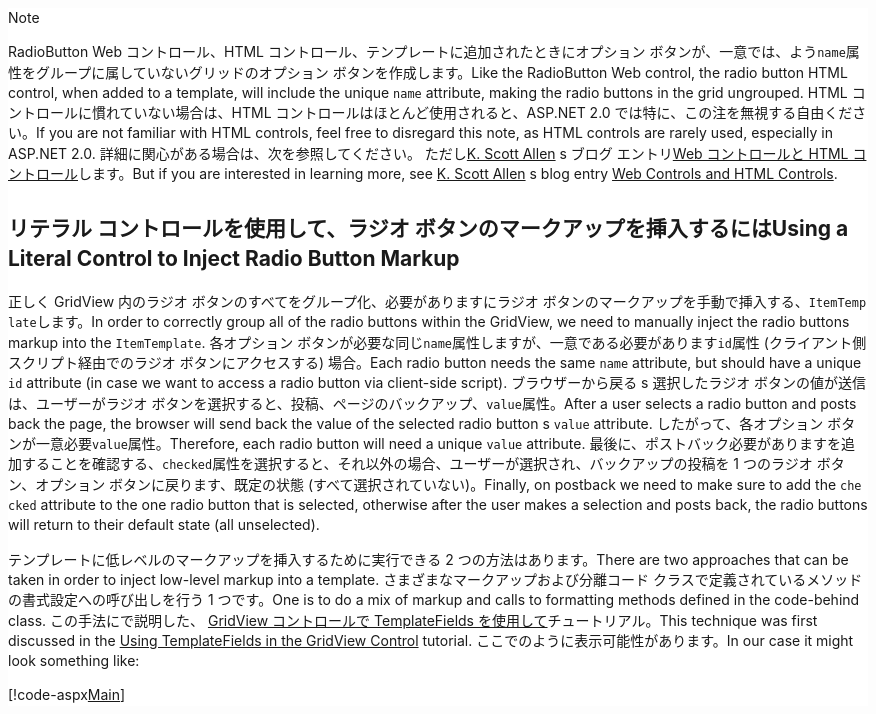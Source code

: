 > [!NOTE]
> <span data-ttu-id="a2c4c-208">RadioButton Web コントロール、HTML コントロール、テンプレートに追加されたときにオプション ボタンが、一意では、よう`name`属性をグループに属していないグリッドのオプション ボタンを作成します。</span><span class="sxs-lookup"><span data-stu-id="a2c4c-208">Like the RadioButton Web control, the radio button HTML control, when added to a template, will include the unique `name` attribute, making the radio buttons in the grid ungrouped.</span></span> <span data-ttu-id="a2c4c-209">HTML コントロールに慣れていない場合は、HTML コントロールはほとんど使用されると、ASP.NET 2.0 では特に、この注を無視する自由ください。</span><span class="sxs-lookup"><span data-stu-id="a2c4c-209">If you are not familiar with HTML controls, feel free to disregard this note, as HTML controls are rarely used, especially in ASP.NET 2.0.</span></span> <span data-ttu-id="a2c4c-210">詳細に関心がある場合は、次を参照してください。 ただし[K. Scott Allen](http://odetocode.com/blogs/scott/default.aspx) s ブログ エントリ[Web コントロールと HTML コントロール](http://www.odetocode.com/Articles/348.aspx)します。</span><span class="sxs-lookup"><span data-stu-id="a2c4c-210">But if you are interested in learning more, see [K. Scott Allen](http://odetocode.com/blogs/scott/default.aspx) s blog entry [Web Controls and HTML Controls](http://www.odetocode.com/Articles/348.aspx).</span></span>

## <a name="using-a-literal-control-to-inject-radio-button-markup"></a><span data-ttu-id="a2c4c-211">リテラル コントロールを使用して、ラジオ ボタンのマークアップを挿入するには</span><span class="sxs-lookup"><span data-stu-id="a2c4c-211">Using a Literal Control to Inject Radio Button Markup</span></span>

<span data-ttu-id="a2c4c-212">正しく GridView 内のラジオ ボタンのすべてをグループ化、必要がありますにラジオ ボタンのマークアップを手動で挿入する、`ItemTemplate`します。</span><span class="sxs-lookup"><span data-stu-id="a2c4c-212">In order to correctly group all of the radio buttons within the GridView, we need to manually inject the radio buttons markup into the `ItemTemplate`.</span></span> <span data-ttu-id="a2c4c-213">各オプション ボタンが必要な同じ`name`属性しますが、一意である必要があります`id`属性 (クライアント側スクリプト経由でのラジオ ボタンにアクセスする) 場合。</span><span class="sxs-lookup"><span data-stu-id="a2c4c-213">Each radio button needs the same `name` attribute, but should have a unique `id` attribute (in case we want to access a radio button via client-side script).</span></span> <span data-ttu-id="a2c4c-214">ブラウザーから戻る s 選択したラジオ ボタンの値が送信は、ユーザーがラジオ ボタンを選択すると、投稿、ページのバックアップ、`value`属性。</span><span class="sxs-lookup"><span data-stu-id="a2c4c-214">After a user selects a radio button and posts back the page, the browser will send back the value of the selected radio button s `value` attribute.</span></span> <span data-ttu-id="a2c4c-215">したがって、各オプション ボタンが一意必要`value`属性。</span><span class="sxs-lookup"><span data-stu-id="a2c4c-215">Therefore, each radio button will need a unique `value` attribute.</span></span> <span data-ttu-id="a2c4c-216">最後に、ポストバック必要がありますを追加することを確認する、`checked`属性を選択すると、それ以外の場合、ユーザーが選択され、バックアップの投稿を 1 つのラジオ ボタン、オプション ボタンに戻ります、既定の状態 (すべて選択されていない)。</span><span class="sxs-lookup"><span data-stu-id="a2c4c-216">Finally, on postback we need to make sure to add the `checked` attribute to the one radio button that is selected, otherwise after the user makes a selection and posts back, the radio buttons will return to their default state (all unselected).</span></span>

<span data-ttu-id="a2c4c-217">テンプレートに低レベルのマークアップを挿入するために実行できる 2 つの方法はあります。</span><span class="sxs-lookup"><span data-stu-id="a2c4c-217">There are two approaches that can be taken in order to inject low-level markup into a template.</span></span> <span data-ttu-id="a2c4c-218">さまざまなマークアップおよび分離コード クラスで定義されているメソッドの書式設定への呼び出しを行う 1 つです。</span><span class="sxs-lookup"><span data-stu-id="a2c4c-218">One is to do a mix of markup and calls to formatting methods defined in the code-behind class.</span></span> <span data-ttu-id="a2c4c-219">この手法にで説明した、 [GridView コントロールで TemplateFields を使用して](../custom-formatting/using-templatefields-in-the-gridview-control-vb.md)チュートリアル。</span><span class="sxs-lookup"><span data-stu-id="a2c4c-219">This technique was first discussed in the [Using TemplateFields in the GridView Control](../custom-formatting/using-templatefields-in-the-gridview-control-vb.md) tutorial.</span></span> <span data-ttu-id="a2c4c-220">ここでのように表示可能性があります。</span><span class="sxs-lookup"><span data-stu-id="a2c4c-220">In our case it might look something like:</span></span>

[!code-aspx[Main](adding-a-gridview-column-of-radio-buttons-vb/samples/sample5.aspx)]
